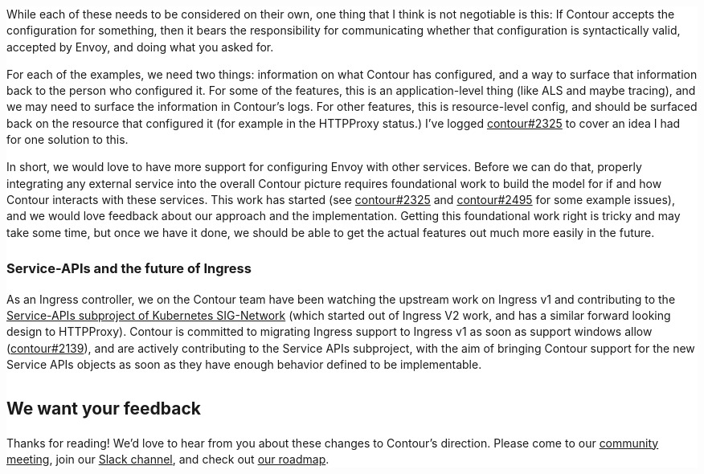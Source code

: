 While each of these needs to be considered on their own, one thing that I think is not negotiable is this: If Contour accepts the configuration for something, then it bears the responsibility for communicating whether that configuration is syntactically valid, accepted by Envoy, and doing what you asked for. 

For each of the examples, we need two things: information on what Contour has configured, and a way to surface that information back to the person who configured it. For some of the features, this is an application-level thing (like ALS and maybe tracing), and we may need to surface the information in Contour’s logs. For other features, this is resource-level config, and should be surfaced back on the resource that configured it (for example in the HTTPProxy status.) I’ve logged [contour#2325](https://github.com/projectcontour/contour/issues/2325) to cover an idea I had for one solution to this.

In short, we would love to have more support for configuring Envoy with other services. Before we can do that, properly integrating any external service into the overall Contour picture requires foundational work to build the model for if and how Contour interacts with these services. This work has started (see [contour#2325](https://github.com/projectcontour/contour/issues/2325) and [contour#2495](https://github.com/projectcontour/contour/issues/2495) for some example issues), and we would love feedback about our approach and the implementation. Getting this foundational work right is tricky and may take some time, but once we have it done, we should be able to get the actual features out much more easily in the future.

### Service-APIs and the future of Ingress
As an Ingress controller, we on the Contour team have been watching the upstream work on Ingress v1 and contributing to the [Service-APIs subproject of Kubernetes SIG-Network](https://kubernetes-sigs.github.io/service-apis) (which started out of Ingress V2 work, and has a similar forward looking design to HTTPProxy). Contour is committed to migrating Ingress support to Ingress v1 as soon as support windows allow ([contour#2139](https://github.com/projectcontour/contour/issues/2139)), and are actively contributing to the Service APIs subproject, with the aim of bringing Contour support for the new Service APIs objects as soon as they have enough behavior defined to be implementable.


## We want your feedback
Thanks for reading! We’d love to hear from you about these changes to Contour’s direction. Please come to our [community meeting](https://projectcontour.io/community/), join our [Slack channel](https://kubernetes.slack.com/messages/contour), and check out [our roadmap](https://github.com/projectcontour/community/blob/main/ROADMAP.md).
